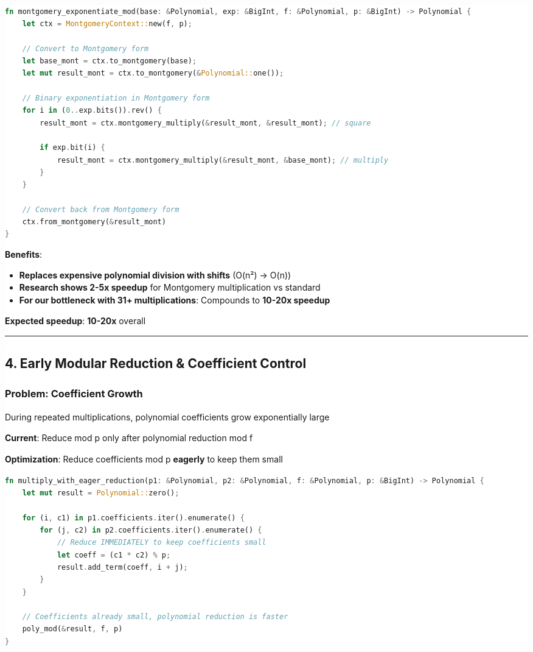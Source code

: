 ```rust
fn montgomery_exponentiate_mod(base: &Polynomial, exp: &BigInt, f: &Polynomial, p: &BigInt) -> Polynomial {
    let ctx = MontgomeryContext::new(f, p);
    
    // Convert to Montgomery form
    let base_mont = ctx.to_montgomery(base);
    let mut result_mont = ctx.to_montgomery(&Polynomial::one());
    
    // Binary exponentiation in Montgomery form
    for i in (0..exp.bits()).rev() {
        result_mont = ctx.montgomery_multiply(&result_mont, &result_mont); // square
        
        if exp.bit(i) {
            result_mont = ctx.montgomery_multiply(&result_mont, &base_mont); // multiply
        }
    }
    
    // Convert back from Montgomery form
    ctx.from_montgomery(&result_mont)
}
```

**Benefits**:
- **Replaces expensive polynomial division with shifts** (O(n²) → O(n))
- **Research shows 2-5x speedup** for Montgomery multiplication vs standard
- **For our bottleneck with 31+ multiplications**: Compounds to **10-20x speedup**

**Expected speedup**: **10-20x** overall

---

## 4. Early Modular Reduction & Coefficient Control

### Problem: Coefficient Growth

During repeated multiplications, polynomial coefficients grow exponentially large

**Current**: Reduce mod p only after polynomial reduction mod f

**Optimization**: Reduce coefficients mod p **eagerly** to keep them small

```rust
fn multiply_with_eager_reduction(p1: &Polynomial, p2: &Polynomial, f: &Polynomial, p: &BigInt) -> Polynomial {
    let mut result = Polynomial::zero();
    
    for (i, c1) in p1.coefficients.iter().enumerate() {
        for (j, c2) in p2.coefficients.iter().enumerate() {
            // Reduce IMMEDIATELY to keep coefficients small
            let coeff = (c1 * c2) % p;
            result.add_term(coeff, i + j);
        }
    }
    
    // Coefficients already small, polynomial reduction is faster
    poly_mod(&result, f, p)
}
```
